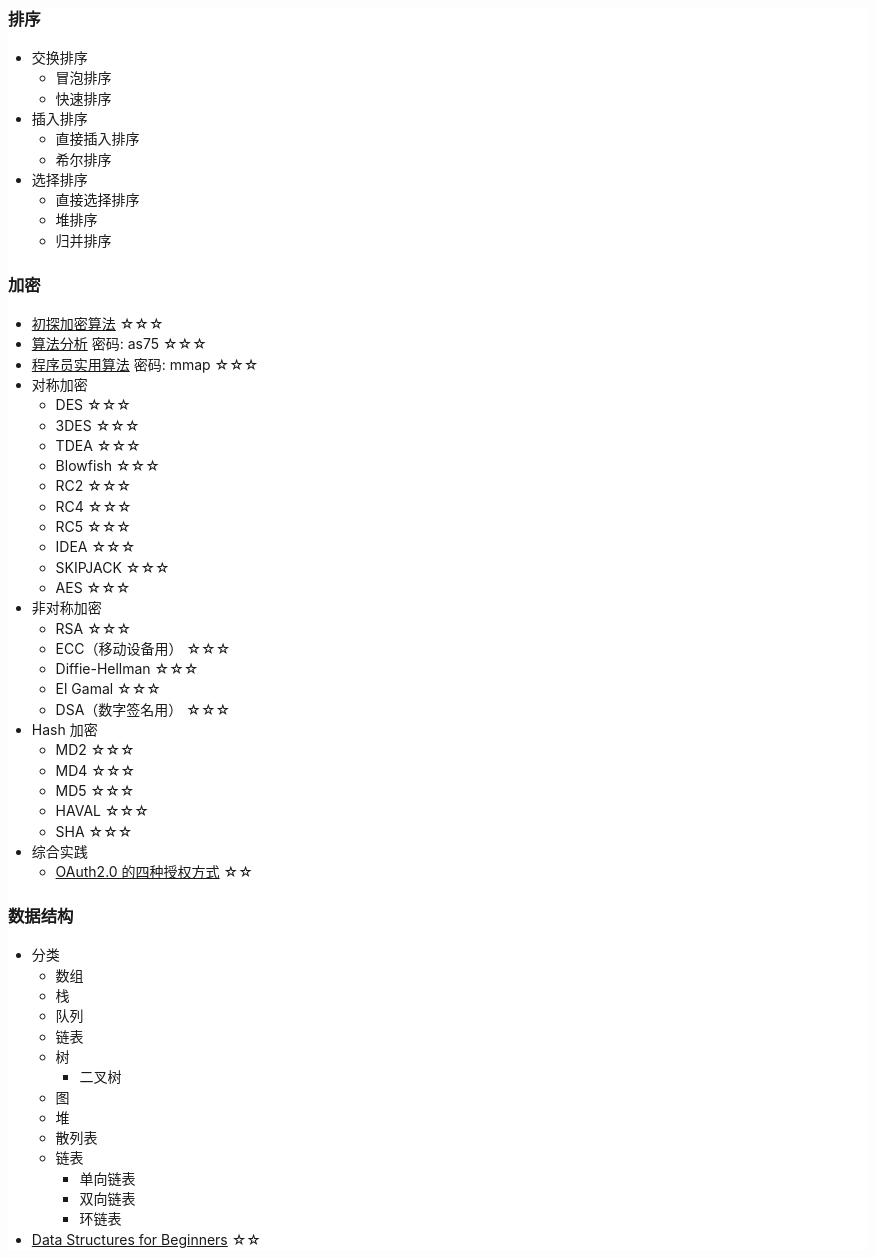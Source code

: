
### 排序
- 交换排序
  - 冒泡排序
  - 快速排序
- 插入排序
  - 直接插入排序
  - 希尔排序
- 选择排序
  - 直接选择排序
  - 堆排序
  - 归并排序

### 加密
- [初探加密算法](http://jartto.wang/2017/12/03/exploration-the-encryption/) ☆☆☆
- [算法分析](https://pan.baidu.com/s/1bYfdZx3o5vL6MRyCit8P8w) 密码: as75 ☆☆☆
- [程序员实用算法](https://pan.baidu.com/s/1O3iGlPfW-REEW6yRTKw9oQ) 密码: mmap ☆☆☆
- 对称加密
  - DES ☆☆☆
  - 3DES ☆☆☆
  - TDEA ☆☆☆
  - Blowfish ☆☆☆
  - RC2 ☆☆☆
  - RC4 ☆☆☆
  - RC5 ☆☆☆
  - IDEA ☆☆☆
  - SKIPJACK ☆☆☆
  - AES ☆☆☆
- 非对称加密
  -  RSA ☆☆☆
  -  ECC（移动设备用） ☆☆☆
  -  Diffie-Hellman ☆☆☆
  -  El Gamal ☆☆☆
  -  DSA（数字签名用） ☆☆☆
- Hash 加密
  - MD2 ☆☆☆
  - MD4 ☆☆☆
  - MD5 ☆☆☆
  - HAVAL ☆☆☆
  - SHA ☆☆☆
- 综合实践
  - [OAuth2.0 的四种授权方式](https://mp.weixin.qq.com/s/YaZvBvFx2Ccmw4C2287uog) ☆☆

### 数据结构
- 分类
  - 数组
  - 栈
  - 队列
  - 链表
  - 树 
    - 二叉树
  - 图
  - 堆
  - 散列表
  - 链表
    - 单向链表
    - 双向链表
    - 环链表
- [Data Structures for Beginners](https://adrianmejia.com/blog/2018/04/28/data-structures-time-complexity-for-beginners-arrays-hashmaps-linked-lists-stacks-queues-tutorial/) ☆☆
